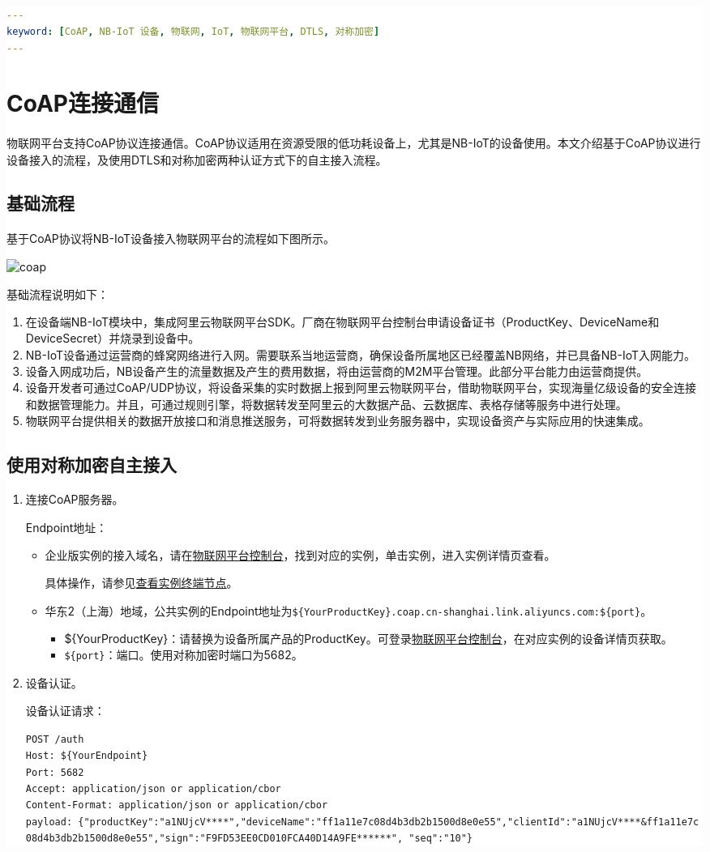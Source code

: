 ```yaml
---
keyword: [CoAP, NB-IoT 设备, 物联网, IoT, 物联网平台, DTLS, 对称加密]
---
```


# CoAP连接通信

物联网平台支持CoAP协议连接通信。CoAP协议适用在资源受限的低功耗设备上，尤其是NB-IoT的设备使用。本文介绍基于CoAP协议进行设备接入的流程，及使用DTLS和对称加密两种认证方式下的自主接入流程。

## 基础流程

基于CoAP协议将NB-IoT设备接入物联网平台的流程如下图所示。

![coap](https://static-aliyun-doc.oss-accelerate.aliyuncs.com/assets/img/zh-CN/4645559951/p110116.png)

基础流程说明如下：

1.  在设备端NB-IoT模块中，集成阿里云物联网平台SDK。厂商在物联网平台控制台申请设备证书（ProductKey、DeviceName和DeviceSecret）并烧录到设备中。
2.  NB-IoT设备通过运营商的蜂窝网络进行入网。需要联系当地运营商，确保设备所属地区已经覆盖NB网络，并已具备NB-IoT入网能力。
3.  设备入网成功后，NB设备产生的流量数据及产生的费用数据，将由运营商的M2M平台管理。此部分平台能力由运营商提供。
4.  设备开发者可通过CoAP/UDP协议，将设备采集的实时数据上报到阿里云物联网平台，借助物联网平台，实现海量亿级设备的安全连接和数据管理能力。并且，可通过规则引擎，将数据转发至阿里云的大数据产品、云数据库、表格存储等服务中进行处理。
5.  物联网平台提供相关的数据开放接口和消息推送服务，可将数据转发到业务服务器中，实现设备资产与实际应用的快速集成。

## 使用对称加密自主接入

1.  连接CoAP服务器。

    Endpoint地址：

    -   企业版实例的接入域名，请在[物联网平台控制台](https://iot.console.aliyun.com)，找到对应的实例，单击实例，进入实例详情页查看。

        具体操作，请参见[查看实例终端节点](/cn.zh-CN/.md)。

    -   华东2（上海）地域，公共实例的Endpoint地址为`${YourProductKey}.coap.cn-shanghai.link.aliyuncs.com:${port}`。
        -   $\{YourProductKey\}：请替换为设备所属产品的ProductKey。可登录[物联网平台控制台](https://iot.console.aliyun.com)，在对应实例的设备详情页获取。
        -   `${port}`：端口。使用对称加密时端口为5682。
2.  设备认证。

    设备认证请求：

    ```
    POST /auth
    Host: ${YourEndpoint}
    Port: 5682
    Accept: application/json or application/cbor
    Content-Format: application/json or application/cbor
    payload: {"productKey":"a1NUjcV****","deviceName":"ff1a11e7c08d4b3db2b1500d8e0e55","clientId":"a1NUjcV****&ff1a11e7c08d4b3db2b1500d8e0e55","sign":"F9FD53EE0CD010FCA40D14A9FE******", "seq":"10"}
    ```
